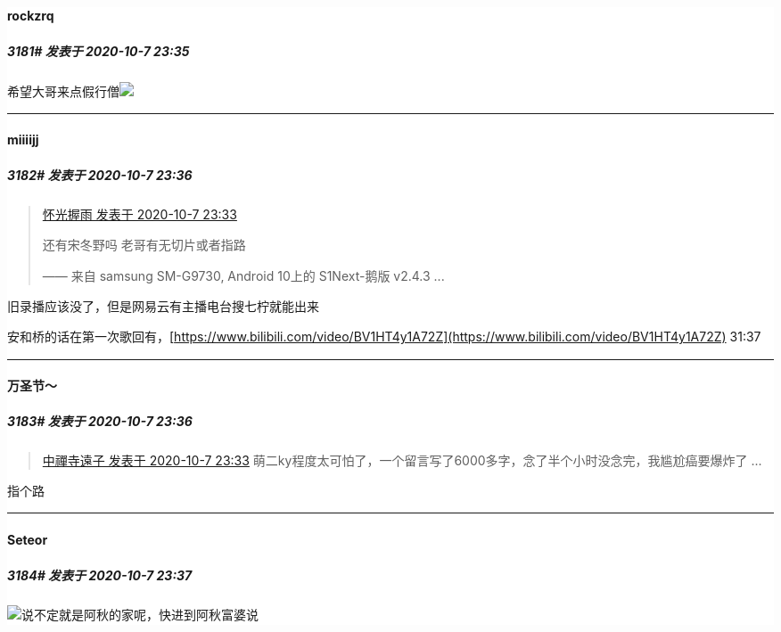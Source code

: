 ####  rockzrq  
##### 3181#       发表于 2020-10-7 23:35




希望大哥来点假行僧<img src="https://static.saraba1st.com/image/smiley/face2017/067.png" referrerpolicy="no-referrer">







-----

####  miiiijj  
##### 3182#       发表于 2020-10-7 23:36



<blockquote><a href="httphttps://bbs.saraba1st.com/2b/forum.php?mod=redirect&amp;goto=findpost&amp;pid=48982157&amp;ptid=1963398" target="_blank">怀光握雨 发表于 2020-10-7 23:33</a>

还有宋冬野吗 老哥有无切片或者指路


—— 来自 samsung SM-G9730, Android 10上的 S1Next-鹅版 v2.4.3 ...</blockquote>
旧录播应该没了，但是网易云有主播电台搜七柠就能出来

安和桥的话在第一次歌回有，[https://www.bilibili.com/video/BV1HT4y1A72Z](https://www.bilibili.com/video/BV1HT4y1A72Z) 31:37







-----

####  万圣节～  
##### 3183#       发表于 2020-10-7 23:36



<blockquote><a href="httphttps://bbs.saraba1st.com/2b/forum.php?mod=redirect&amp;goto=findpost&amp;pid=48982163&amp;ptid=1963398" target="_blank">中禪寺遠子 发表于 2020-10-7 23:33</a>
萌二ky程度太可怕了，一个留言写了6000多字，念了半个小时没念完，我尴尬癌要爆炸了 ...</blockquote>
指个路







-----

####  Seteor  
##### 3184#       发表于 2020-10-7 23:37



<img src="https://static.saraba1st.com/image/smiley/face2017/067.png" referrerpolicy="no-referrer">说不定就是阿秋的家呢，快进到阿秋富婆说
